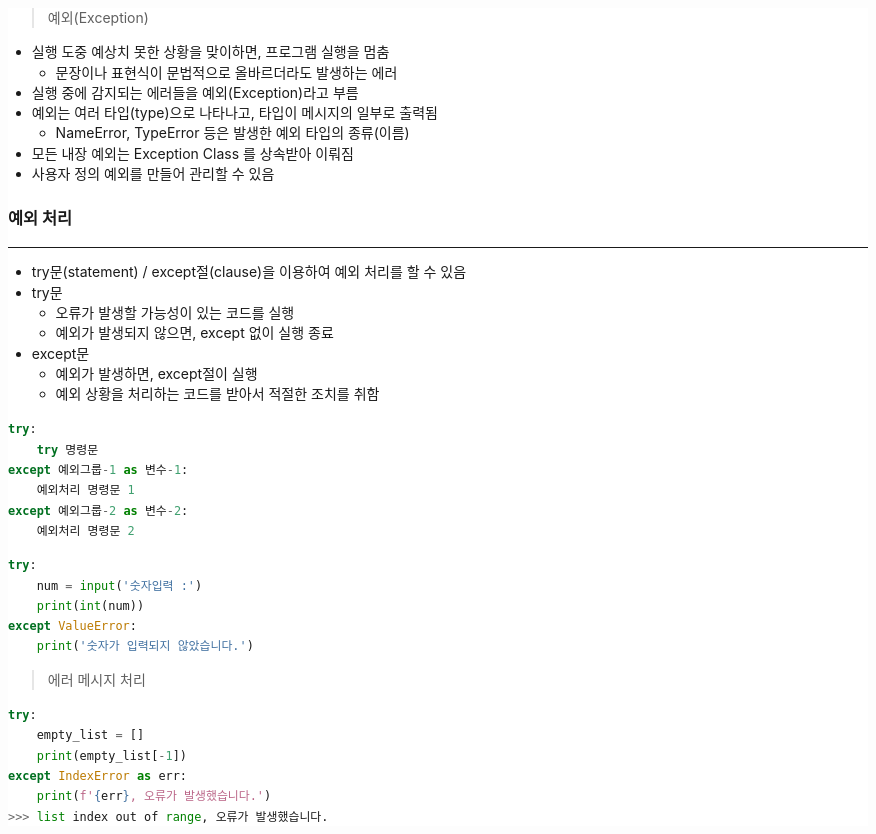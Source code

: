 > 예외(Exception)
- 실행 도중 예상치 못한 상황을 맞이하면, 프로그램 실행을 멈춤
  - 문장이나 표현식이 문법적으로 올바르더라도 발생하는 에러
- 실행 중에 감지되는 에러들을 예외(Exception)라고 부름
- 예외는 여러 타입(type)으로 나타나고, 타입이 메시지의 일부로 출력됨
  - NameError, TypeError 등은 발생한 예외 타입의 종류(이름)
- 모든 내장 예외는 Exception Class 를 상속받아 이뤄짐
- 사용자 정의 예외를 만들어 관리할 수 있음

### 예외 처리
---
- try문(statement) / except절(clause)을 이용하여 예외 처리를 할 수 있음
- try문
  - 오류가 발생할 가능성이 있는 코드를 실행
  - 예외가 발생되지 않으면, except 없이 실행 종료
- except문
  - 예외가 발생하면, except절이 실행
  - 예외 상황을 처리하는 코드를 받아서 적절한 조치를 취함
```python
try:
    try 명령문
except 예외그룹-1 as 변수-1:
    예외처리 명령문 1
except 예외그룹-2 as 변수-2:
    예외처리 명령문 2
```
```python
try:
    num = input('숫자입력 :')
    print(int(num))
except ValueError:
    print('숫자가 입력되지 않았습니다.')
```
> 에러 메시지 처리
```python
try:
    empty_list = []
    print(empty_list[-1])
except IndexError as err:
    print(f'{err}, 오류가 발생했습니다.')
>>> list index out of range, 오류가 발생했습니다.
```
